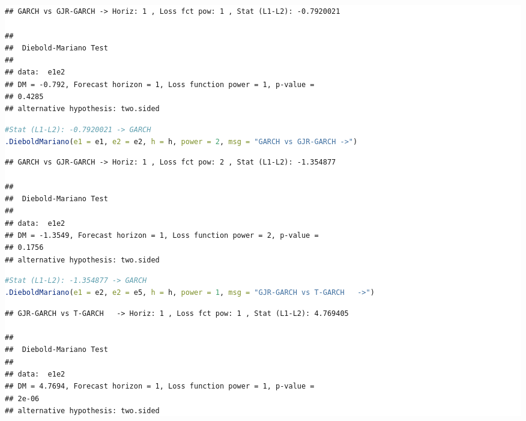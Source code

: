    ## GARCH vs GJR-GARCH -> Horiz: 1 , Loss fct pow: 1 , Stat (L1-L2): -0.7920021

    ## 
    ##  Diebold-Mariano Test
    ## 
    ## data:  e1e2
    ## DM = -0.792, Forecast horizon = 1, Loss function power = 1, p-value =
    ## 0.4285
    ## alternative hypothesis: two.sided

``` r
#Stat (L1-L2): -0.7920021 -> GARCH
.DieboldMariano(e1 = e1, e2 = e2, h = h, power = 2, msg = "GARCH vs GJR-GARCH ->")
```

    ## GARCH vs GJR-GARCH -> Horiz: 1 , Loss fct pow: 2 , Stat (L1-L2): -1.354877

    ## 
    ##  Diebold-Mariano Test
    ## 
    ## data:  e1e2
    ## DM = -1.3549, Forecast horizon = 1, Loss function power = 2, p-value =
    ## 0.1756
    ## alternative hypothesis: two.sided

``` r
#Stat (L1-L2): -1.354877 -> GARCH
.DieboldMariano(e1 = e2, e2 = e5, h = h, power = 1, msg = "GJR-GARCH vs T-GARCH   ->")
```

    ## GJR-GARCH vs T-GARCH   -> Horiz: 1 , Loss fct pow: 1 , Stat (L1-L2): 4.769405

    ## 
    ##  Diebold-Mariano Test
    ## 
    ## data:  e1e2
    ## DM = 4.7694, Forecast horizon = 1, Loss function power = 1, p-value =
    ## 2e-06
    ## alternative hypothesis: two.sided
